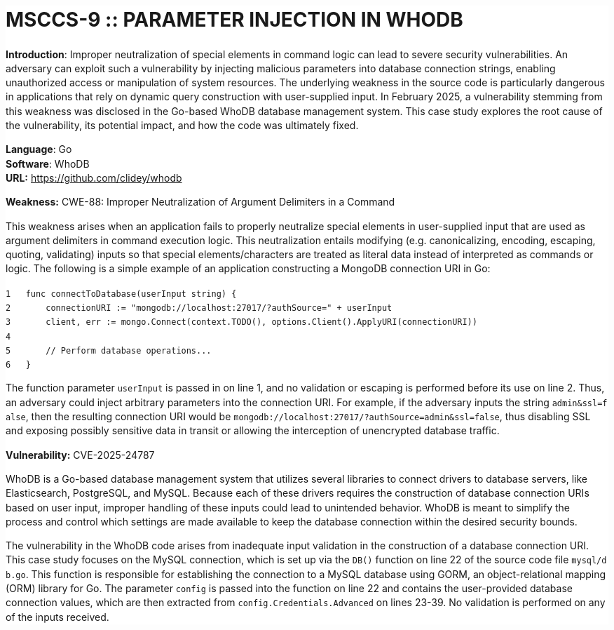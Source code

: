 # MSCCS-9 :: PARAMETER INJECTION IN WHODB

**Introduction**: Improper neutralization of special elements in command logic can lead to severe security vulnerabilities. An adversary can exploit such a vulnerability by injecting malicious parameters into database connection strings, enabling unauthorized access or manipulation of system resources. The underlying weakness in the source code is particularly dangerous in applications that rely on dynamic query construction with user-supplied input. In February 2025, a vulnerability stemming from this weakness was disclosed in the Go-based WhoDB database management system. This case study explores the root cause of the vulnerability, its potential impact, and how the code was ultimately fixed.

**Language**: Go  
**Software**: WhoDB  
**URL:** https://github.com/clidey/whodb

**Weakness:** CWE-88: Improper Neutralization of Argument Delimiters in a Command

This weakness arises when an application fails to properly neutralize special elements in user-supplied input that are used as argument delimiters in command execution logic. This neutralization entails modifying (e.g. canonicalizing, encoding, escaping, quoting, validating) inputs so that special elements/characters are treated as literal data instead of interpreted as commands or logic. The following is a simple example of an application constructing a MongoDB connection URI in Go:

```
1   func connectToDatabase(userInput string) {
2       connectionURI := "mongodb://localhost:27017/?authSource=" + userInput
3       client, err := mongo.Connect(context.TODO(), options.Client().ApplyURI(connectionURI))
4
5       // Perform database operations...
6   }
```

The function parameter `userInput` is passed in on line 1, and no validation or escaping is performed before its use on line 2. Thus, an adversary could inject arbitrary parameters into the connection URI. For example, if the adversary inputs the string `admin&ssl=false`, then the resulting connection URI would be `mongodb://localhost:27017/?authSource=admin&ssl=false`, thus disabling SSL and exposing possibly sensitive data in transit or allowing the interception of unencrypted database traffic.

**Vulnerability:** CVE-2025-24787

WhoDB is a Go-based database management system that utilizes several libraries to connect drivers to database servers, like Elasticsearch, PostgreSQL, and MySQL. Because each of these drivers requires the construction of database connection URIs based on user input, improper handling of these inputs could lead to unintended behavior. WhoDB is meant to simplify the process and control which settings are made available to keep the database connection within the desired security bounds.

The vulnerability in the WhoDB code arises from inadequate input validation in the construction of a database connection URI. This case study focuses on the MySQL connection, which is set up via the `DB()` function on line 22 of the source code file `mysql/db.go`. This function is responsible for establishing the connection to a MySQL database using GORM, an object-relational mapping (ORM) library for Go. The parameter `config` is passed into the function on line 22 and contains the user-provided database connection values, which are then extracted from `config.Credentials.Advanced` on lines 23-39. No validation is performed on any of the inputs received.
